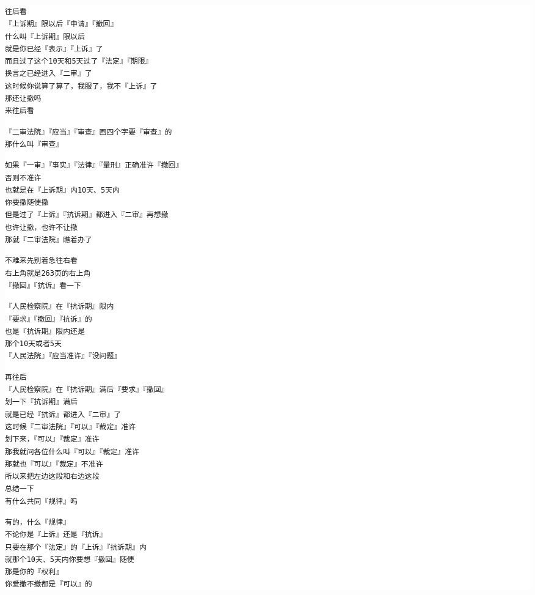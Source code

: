 ```text
往后看
『上诉期』限以后『申请』『撤回』
什么叫『上诉期』限以后
就是你已经『表示』『上诉』了
而且过了这个10天和5天过了『法定』『期限』
换言之已经进入『二审』了
这时候你说算了算了，我服了，我不『上诉』了
那还让撤吗
来往后看
```

```text
『二审法院』『应当』『审查』画四个字要『审查』的
那什么叫『审查』
```

```text
如果『一审』『事实』『法律』『量刑』正确准许『撤回』
否则不准许
也就是在『上诉期』内10天、5天内
你要撤随便撤
但是过了『上诉』『抗诉期』都进入『二审』再想撤
也许让撤，也许不让撤
那就『二审法院』瞧着办了
```

```text
不难来先别着急往右看
右上角就是263页的右上角
『撤回』『抗诉』看一下
```

```text
『人民检察院』在『抗诉期』限内
『要求』『撤回』『抗诉』的
也是『抗诉期』限内还是
那个10天或者5天
『人民法院』『应当准许』『没问题』
```

```text
再往后
『人民检察院』在『抗诉期』满后『要求』『撤回』
划一下『抗诉期』满后
就是已经『抗诉』都进入『二审』了
这时候『二审法院』『可以』『裁定』准许
划下来，『可以』『裁定』准许
那我就问各位什么叫『可以』『裁定』准许
那就也『可以』『裁定』不准许
所以来把左边这段和右边这段
总结一下
有什么共同『规律』吗
```

```text
有的，什么『规律』
不论你是『上诉』还是『抗诉』
只要在那个『法定』的『上诉』『抗诉期』内
就那个10天、5天内你要想『撤回』随便
那是你的『权利』
你爱撤不撤都是『可以』的
```
